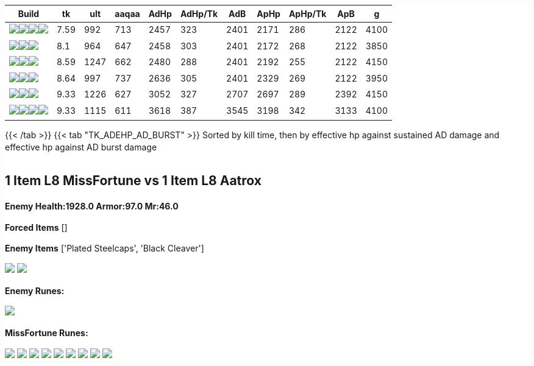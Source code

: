 



 Build |tk|ult|aaqaa|AdHp|AdHp/Tk|AdB|ApHp|ApHp/Tk|ApB|g
-|-|-|-|-|-|-|-|-|-|-
![](/item/3124.png)![](/item/1001.png)![](/item/1055.png)![](/item/1036.png)|7.59|992|713|2457|323|2401|2171|286|2122|4100
![](/item/6672.png)![](/item/1001.png)![](/item/1055.png)|8.1|964|647|2458|303|2401|2172|268|2122|3850
![](/item/3031.png)![](/item/1001.png)![](/item/1055.png)|8.59|1247|662|2480|288|2401|2192|255|2122|4150
![](/item/3153.png)![](/item/1001.png)![](/item/1055.png)|8.64|997|737|2636|305|2401|2329|269|2122|3950
![](/item/3072.png)![](/item/1001.png)![](/item/1055.png)|9.33|1226|627|3052|327|2707|2697|289|2392|4150
![](/item/6673.png)![](/item/1001.png)![](/item/1055.png)![](/item/1036.png)|9.33|1115|611|3618|387|3545|3198|342|3133|4100
{{< /tab >}}
{{< tab "TK_ADEHP_AD_BURST" >}}
Sorted by kill time, then by effective hp against sustained AD damage and effective hp against AD burst damage
## 1 Item L8 MissFortune vs 1 Item L8 Aatrox

**Enemy Health:1928.0 Armor:97.0 Mr:46.0**


**Forced Items** []








**Enemy Items** ['Plated Steelcaps', 'Black Cleaver']





![](/item/3047.png)
![](/item/3071.png)



**Enemy Runes:**





![](/StatMods/StatModsHealthScalingIcon.png)



**MissFortune Runes:**


![](/Styles/Precision/PressTheAttack/PressTheAttack.png)
![](/Styles/Precision/AbsorbLife/AbsorbLife.png)
![](/Styles/Precision/LegendBloodline/LegendBloodline.png)
![](/Styles/Precision/CutDown/CutDown.png)
![](/Styles/Sorcery/ManaflowBand/ManaflowBand.png)
![](/Styles/Sorcery/GatheringStorm/GatheringStorm.png)
![](/StatMods/StatModsAdaptiveForceIcon.png)
![](/StatMods/StatModsAdaptiveForceIcon.png)
![](/StatMods/StatModsHealthScalingIcon.png)
